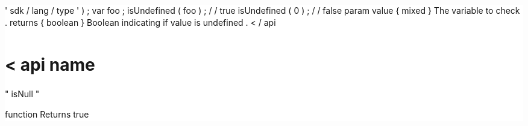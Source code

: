 '
sdk
/
lang
/
type
'
)
;
var
foo
;
isUndefined
(
foo
)
;
/
/
true
isUndefined
(
0
)
;
/
/
false
param
value
{
mixed
}
The
variable
to
check
.
returns
{
boolean
}
Boolean
indicating
if
value
is
undefined
.
<
/
api
>
<
api
name
=
"
isNull
"
>
function
Returns
true